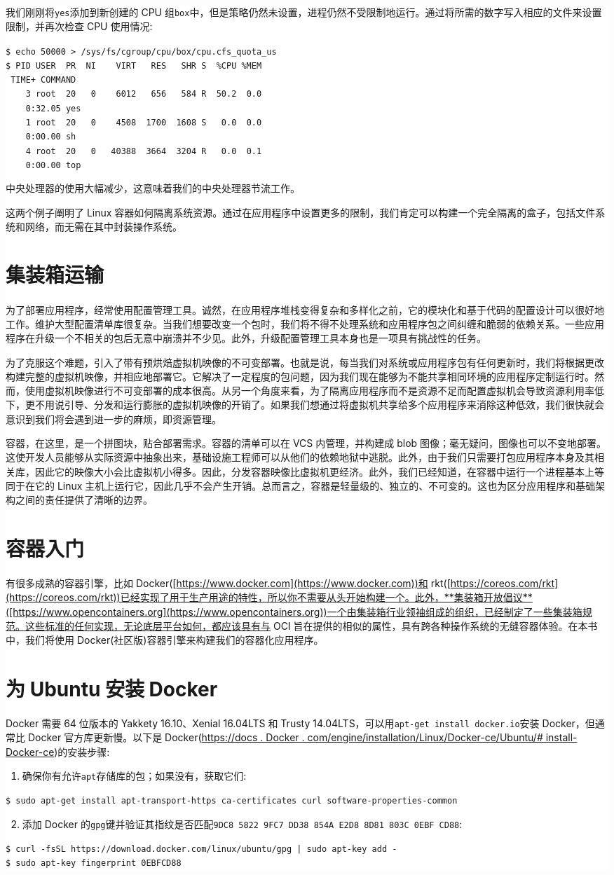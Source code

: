 我们刚刚将`yes`添加到新创建的 CPU 组`box`中，但是策略仍然未设置，进程仍然不受限制地运行。通过将所需的数字写入相应的文件来设置限制，并再次检查 CPU 使用情况:

```
$ echo 50000 > /sys/fs/cgroup/cpu/box/cpu.cfs_quota_us
$ PID USER  PR  NI    VIRT   RES   SHR S  %CPU %MEM    
 TIME+ COMMAND
    3 root  20   0    6012   656   584 R  50.2  0.0     
    0:32.05 yes
    1 root  20   0    4508  1700  1608 S   0.0  0.0  
    0:00.00 sh
    4 root  20   0   40388  3664  3204 R   0.0  0.1  
    0:00.00 top
```

中央处理器的使用大幅减少，这意味着我们的中央处理器节流工作。

这两个例子阐明了 Linux 容器如何隔离系统资源。通过在应用程序中设置更多的限制，我们肯定可以构建一个完全隔离的盒子，包括文件系统和网络，而无需在其中封装操作系统。

# 集装箱运输

为了部署应用程序，经常使用配置管理工具。诚然，在应用程序堆栈变得复杂和多样化之前，它的模块化和基于代码的配置设计可以很好地工作。维护大型配置清单库很复杂。当我们想要改变一个包时，我们将不得不处理系统和应用程序包之间纠缠和脆弱的依赖关系。一些应用程序在升级一个不相关的包后无意中崩溃并不少见。此外，升级配置管理工具本身也是一项具有挑战性的任务。

为了克服这个难题，引入了带有预烘焙虚拟机映像的不可变部署。也就是说，每当我们对系统或应用程序包有任何更新时，我们将根据更改构建完整的虚拟机映像，并相应地部署它。它解决了一定程度的包问题，因为我们现在能够为不能共享相同环境的应用程序定制运行时。然而，使用虚拟机映像进行不可变部署的成本很高。从另一个角度来看，为了隔离应用程序而不是资源不足而配置虚拟机会导致资源利用率低下，更不用说引导、分发和运行膨胀的虚拟机映像的开销了。如果我们想通过将虚拟机共享给多个应用程序来消除这种低效，我们很快就会意识到我们将会遇到进一步的麻烦，即资源管理。

容器，在这里，是一个拼图块，贴合部署需求。容器的清单可以在 VCS 内管理，并构建成 blob 图像；毫无疑问，图像也可以不变地部署。这使开发人员能够从实际资源中抽象出来，基础设施工程师可以从他们的依赖地狱中逃脱。此外，由于我们只需要打包应用程序本身及其相关库，因此它的映像大小会比虚拟机小得多。因此，分发容器映像比虚拟机更经济。此外，我们已经知道，在容器中运行一个进程基本上等同于在它的 Linux 主机上运行它，因此几乎不会产生开销。总而言之，容器是轻量级的、独立的、不可变的。这也为区分应用程序和基础架构之间的责任提供了清晰的边界。

# 容器入门

有很多成熟的容器引擎，比如 Docker([https://www.docker.com](https://www.docker.com))和 rkt([https://coreos.com/rkt](https://coreos.com/rkt))已经实现了用于生产用途的特性，所以你不需要从头开始构建一个。此外，**集装箱开放倡议**([https://www.opencontainers.org](https://www.opencontainers.org))一个由集装箱行业领袖组成的组织，已经制定了一些集装箱规范。这些标准的任何实现，无论底层平台如何，都应该具有与 OCI 旨在提供的相似的属性，具有跨各种操作系统的无缝容器体验。在本书中，我们将使用 Docker(社区版)容器引擎来构建我们的容器化应用程序。

# 为 Ubuntu 安装 Docker

Docker 需要 64 位版本的 Yakkety 16.10、Xenial 16.04LTS 和 Trusty 14.04LTS，可以用`apt-get install docker.io`安装 Docker，但通常比 Docker 官方库更新慢。以下是 Docker([https://docs . Docker . com/engine/installation/Linux/Docker-ce/Ubuntu/# install-Docker-ce](https://docs.docker.com/engine/installation/linux/docker-ce/ubuntu/#install-docker-ce))的安装步骤:

1.  确保你有允许`apt`存储库的包；如果没有，获取它们:

```
$ sudo apt-get install apt-transport-https ca-certificates curl software-properties-common 
```

2.  添加 Docker 的`gpg`键并验证其指纹是否匹配`9DC8 5822 9FC7 DD38 854A E2D8 8D81 803C 0EBF CD88`:

```
$ curl -fsSL https://download.docker.com/linux/ubuntu/gpg | sudo apt-key add -
$ sudo apt-key fingerprint 0EBFCD88 
```
